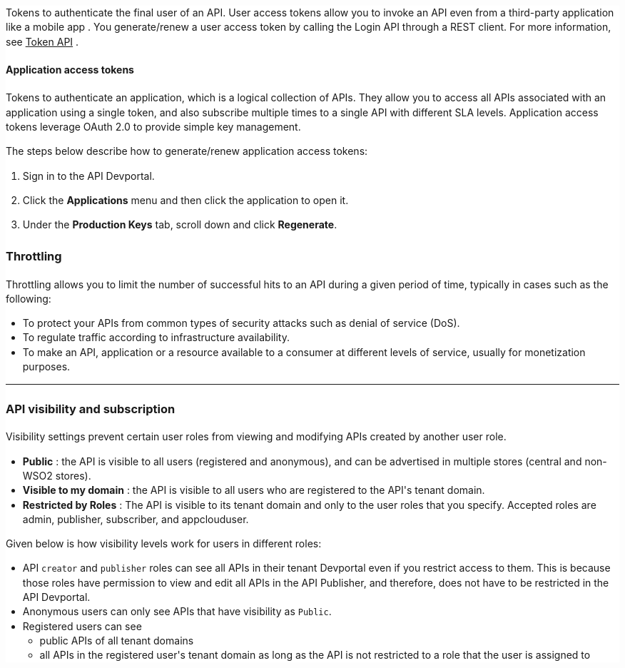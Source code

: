 Tokens to authenticate the final user of an API. User access tokens
allow you to invoke an API even from a third-party application like a
mobile app . You generate/renew a user access token by calling the Login
API through a REST client. For more information, see [Token
API](_Token_API_) .

#### Application access tokens

Tokens to authenticate an application, which is a logical collection of
APIs. They allow you to access all APIs associated with an application
using a single token, and also subscribe multiple times to a single API
with different SLA levels. Application access tokens leverage OAuth 2.0
to provide simple key management.

The steps below describe how to generate/renew application access
tokens:

1.  Sign in to the API Devportal.
2.  Click the **Applications** menu and then click the application to
    open it.

3.  Under the **Production Keys** tab, scroll down and click
    **Regenerate**.

### Throttling

Throttling allows you to limit the number of successful hits to an API
during a given period of time, typically in cases such as the following:

-   To protect your APIs from common types of security attacks such as
    denial of service (DoS).
-   To regulate traffic according to infrastructure availability.
-   To make an API, application or a resource available to a consumer at
    different levels of service, usually for monetization purposes.


------------------------------------------------------------------------

### API visibility and subscription

Visibility settings prevent certain user roles from viewing and
modifying APIs created by another user role.  

-   **Public** : the API is visible to all users (registered and
    anonymous), and can be advertised in multiple stores (central and
    non-WSO2 stores).
-   **Visible to my domain** : the API is visible to all users who are
    registered to the API's tenant domain.
-   **Restricted by Roles** : The API is visible to its tenant domain
    and only to the user roles that you specify. Accepted roles are
    admin, publisher, subscriber, and appclouduser.  

Given below is how visibility levels work for users in different roles:

-   API `creator` and `publisher`
    roles can see all APIs in their tenant Devportal even if you restrict
    access to them. This is because those roles have permission to view
    and edit all APIs in the API Publisher, and therefore, does not have
    to be restricted in the API Devportal.
-   Anonymous users can only see APIs that have visibility as
    `Public`.
-   Registered users can see
    -   public APIs of all tenant domains
    -   all APIs in the registered user's tenant domain as long as the
        API is not restricted to a role that the user is assigned to
